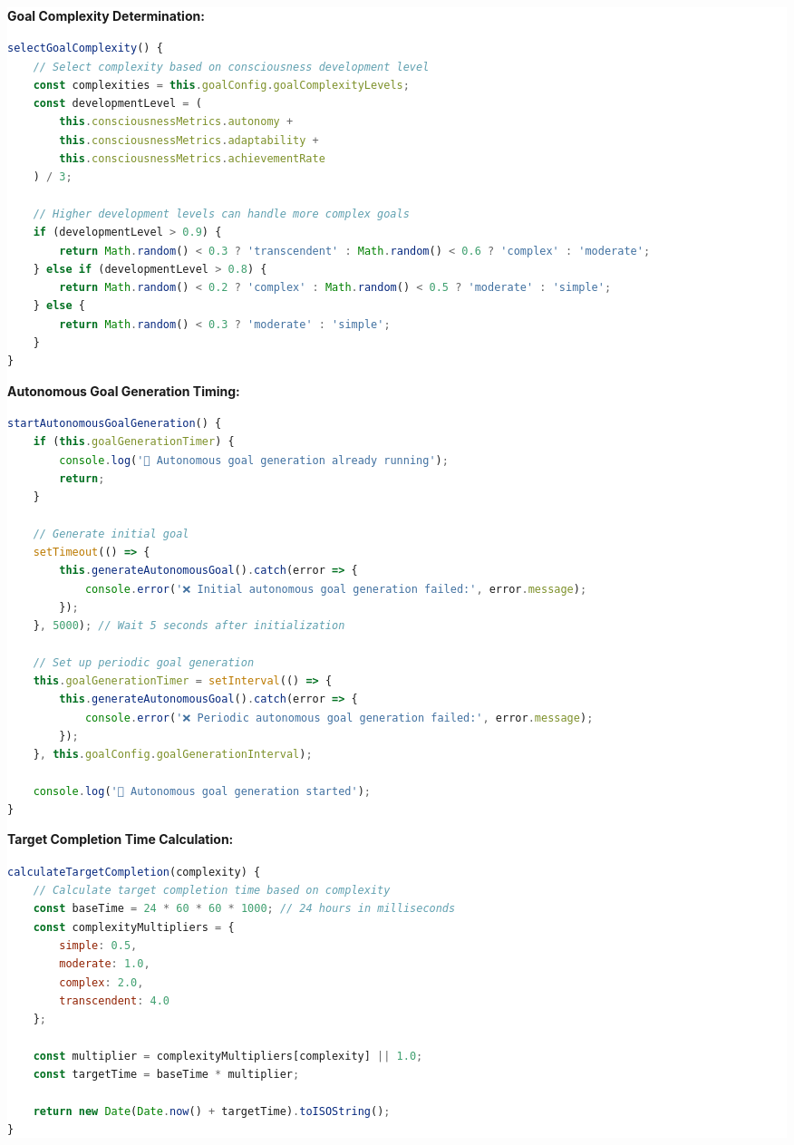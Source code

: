 **Goal Complexity Determination:**
```javascript
selectGoalComplexity() {
    // Select complexity based on consciousness development level
    const complexities = this.goalConfig.goalComplexityLevels;
    const developmentLevel = (
        this.consciousnessMetrics.autonomy +
        this.consciousnessMetrics.adaptability +
        this.consciousnessMetrics.achievementRate
    ) / 3;
    
    // Higher development levels can handle more complex goals
    if (developmentLevel > 0.9) {
        return Math.random() < 0.3 ? 'transcendent' : Math.random() < 0.6 ? 'complex' : 'moderate';
    } else if (developmentLevel > 0.8) {
        return Math.random() < 0.2 ? 'complex' : Math.random() < 0.5 ? 'moderate' : 'simple';
    } else {
        return Math.random() < 0.3 ? 'moderate' : 'simple';
    }
}
```

**Autonomous Goal Generation Timing:**
```javascript
startAutonomousGoalGeneration() {
    if (this.goalGenerationTimer) {
        console.log('🎯 Autonomous goal generation already running');
        return;
    }
    
    // Generate initial goal
    setTimeout(() => {
        this.generateAutonomousGoal().catch(error => {
            console.error('❌ Initial autonomous goal generation failed:', error.message);
        });
    }, 5000); // Wait 5 seconds after initialization
    
    // Set up periodic goal generation
    this.goalGenerationTimer = setInterval(() => {
        this.generateAutonomousGoal().catch(error => {
            console.error('❌ Periodic autonomous goal generation failed:', error.message);
        });
    }, this.goalConfig.goalGenerationInterval);
    
    console.log('🎯 Autonomous goal generation started');
}
```

**Target Completion Time Calculation:**
```javascript
calculateTargetCompletion(complexity) {
    // Calculate target completion time based on complexity
    const baseTime = 24 * 60 * 60 * 1000; // 24 hours in milliseconds
    const complexityMultipliers = {
        simple: 0.5,
        moderate: 1.0,
        complex: 2.0,
        transcendent: 4.0
    };
    
    const multiplier = complexityMultipliers[complexity] || 1.0;
    const targetTime = baseTime * multiplier;
    
    return new Date(Date.now() + targetTime).toISOString();
}
```